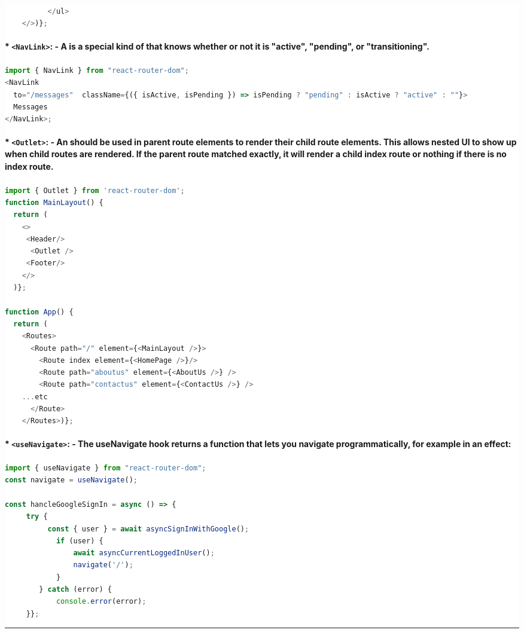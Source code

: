 ```js
          </ul>
    </>)};
```
####      * `<NavLink>`: - A <NavLink> is a special kind of <Link> that knows whether or not it is "active", "pending", or "transitioning". 
```js
import { NavLink } from "react-router-dom";
<NavLink
  to="/messages"  className={({ isActive, isPending }) => isPending ? "pending" : isActive ? "active" : ""}>
  Messages
</NavLink>;
```
####      * `<Outlet>`: - An <Outlet> should be used in parent route elements to render their child route elements. This allows nested UI to show up when child routes are rendered. If the parent route matched exactly, it will render a child index route or nothing if there is no index route.

```js
import { Outlet } from 'react-router-dom';
function MainLayout() {
  return (
    <>
     <Header/>
      <Outlet />
     <Footer/>
    </>
  )};

function App() {
  return (
    <Routes>
      <Route path="/" element={<MainLayout />}>
        <Route index element={<HomePage />}/>
        <Route path="aboutus" element={<AboutUs />} />
        <Route path="contactus" element={<ContactUs />} />
	...etc
      </Route>
    </Routes>)};
```
####      * `<useNavigate>`: - The useNavigate hook returns a function that lets you navigate programmatically, for example in an effect:
```js
import { useNavigate } from "react-router-dom";
const navigate = useNavigate();

const hancleGoogleSignIn = async () => {
     try {
          const { user } = await asyncSignInWithGoogle();
			if (user) {
				await asyncCurrentLoggedInUser();
				navigate('/');
			}
		} catch (error) {
			console.error(error);
     }};
```

---